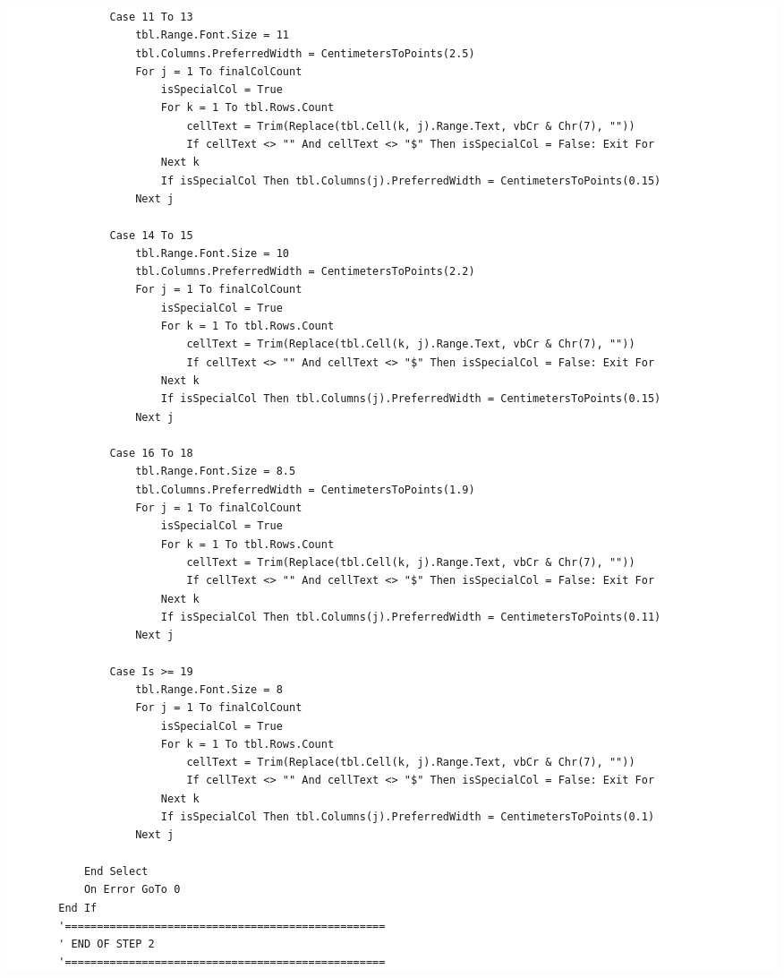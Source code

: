                     Case 11 To 13
                        tbl.Range.Font.Size = 11
                        tbl.Columns.PreferredWidth = CentimetersToPoints(2.5)
                        For j = 1 To finalColCount
                            isSpecialCol = True
                            For k = 1 To tbl.Rows.Count
                                cellText = Trim(Replace(tbl.Cell(k, j).Range.Text, vbCr & Chr(7), ""))
                                If cellText <> "" And cellText <> "$" Then isSpecialCol = False: Exit For
                            Next k
                            If isSpecialCol Then tbl.Columns(j).PreferredWidth = CentimetersToPoints(0.15)
                        Next j

                    Case 14 To 15
                        tbl.Range.Font.Size = 10
                        tbl.Columns.PreferredWidth = CentimetersToPoints(2.2)
                        For j = 1 To finalColCount
                            isSpecialCol = True
                            For k = 1 To tbl.Rows.Count
                                cellText = Trim(Replace(tbl.Cell(k, j).Range.Text, vbCr & Chr(7), ""))
                                If cellText <> "" And cellText <> "$" Then isSpecialCol = False: Exit For
                            Next k
                            If isSpecialCol Then tbl.Columns(j).PreferredWidth = CentimetersToPoints(0.15)
                        Next j
                        
                    Case 16 To 18
                        tbl.Range.Font.Size = 8.5
                        tbl.Columns.PreferredWidth = CentimetersToPoints(1.9)
                        For j = 1 To finalColCount
                            isSpecialCol = True
                            For k = 1 To tbl.Rows.Count
                                cellText = Trim(Replace(tbl.Cell(k, j).Range.Text, vbCr & Chr(7), ""))
                                If cellText <> "" And cellText <> "$" Then isSpecialCol = False: Exit For
                            Next k
                            If isSpecialCol Then tbl.Columns(j).PreferredWidth = CentimetersToPoints(0.11)
                        Next j
                        
                    Case Is >= 19
                        tbl.Range.Font.Size = 8
                        For j = 1 To finalColCount
                            isSpecialCol = True
                            For k = 1 To tbl.Rows.Count
                                cellText = Trim(Replace(tbl.Cell(k, j).Range.Text, vbCr & Chr(7), ""))
                                If cellText <> "" And cellText <> "$" Then isSpecialCol = False: Exit For
                            Next k
                            If isSpecialCol Then tbl.Columns(j).PreferredWidth = CentimetersToPoints(0.1)
                        Next j
                        
                End Select
                On Error GoTo 0
            End If
            '==================================================
            ' END OF STEP 2
            '==================================================
            